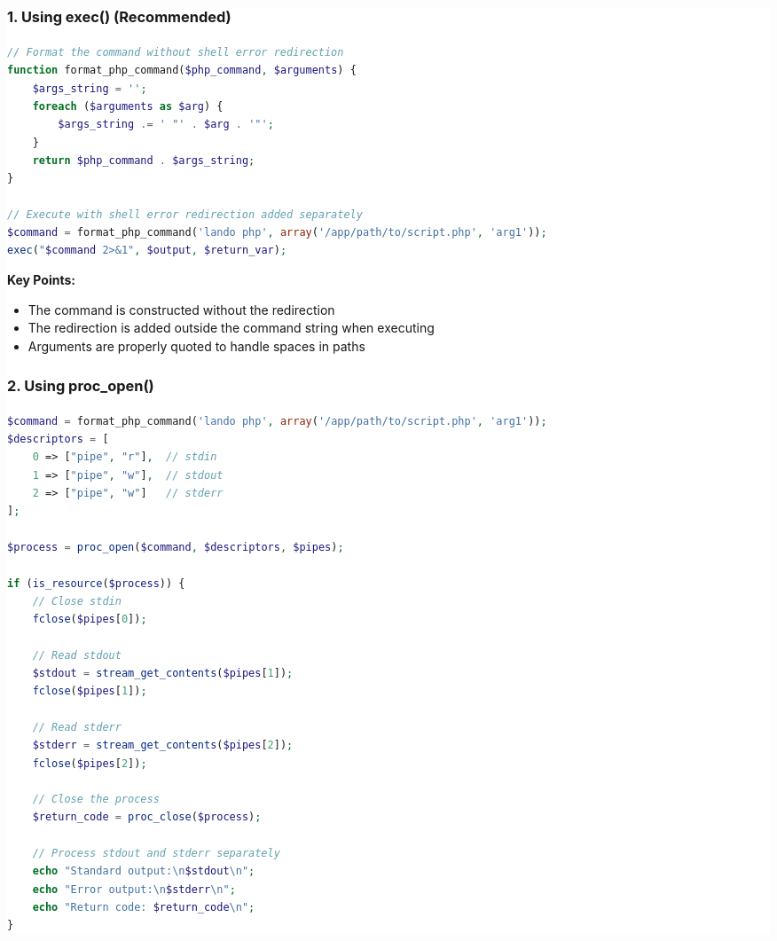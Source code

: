 ### 1. Using exec() (Recommended)

```php
// Format the command without shell error redirection
function format_php_command($php_command, $arguments) {
    $args_string = '';
    foreach ($arguments as $arg) {
        $args_string .= ' "' . $arg . '"';
    }
    return $php_command . $args_string;
}

// Execute with shell error redirection added separately
$command = format_php_command('lando php', array('/app/path/to/script.php', 'arg1'));
exec("$command 2>&1", $output, $return_var);
```

**Key Points:**
- The command is constructed without the redirection
- The redirection is added outside the command string when executing
- Arguments are properly quoted to handle spaces in paths

### 2. Using proc_open()

```php
$command = format_php_command('lando php', array('/app/path/to/script.php', 'arg1'));
$descriptors = [
    0 => ["pipe", "r"],  // stdin
    1 => ["pipe", "w"],  // stdout
    2 => ["pipe", "w"]   // stderr
];

$process = proc_open($command, $descriptors, $pipes);

if (is_resource($process)) {
    // Close stdin
    fclose($pipes[0]);

    // Read stdout
    $stdout = stream_get_contents($pipes[1]);
    fclose($pipes[1]);

    // Read stderr
    $stderr = stream_get_contents($pipes[2]);
    fclose($pipes[2]);

    // Close the process
    $return_code = proc_close($process);

    // Process stdout and stderr separately
    echo "Standard output:\n$stdout\n";
    echo "Error output:\n$stderr\n";
    echo "Return code: $return_code\n";
}
```
